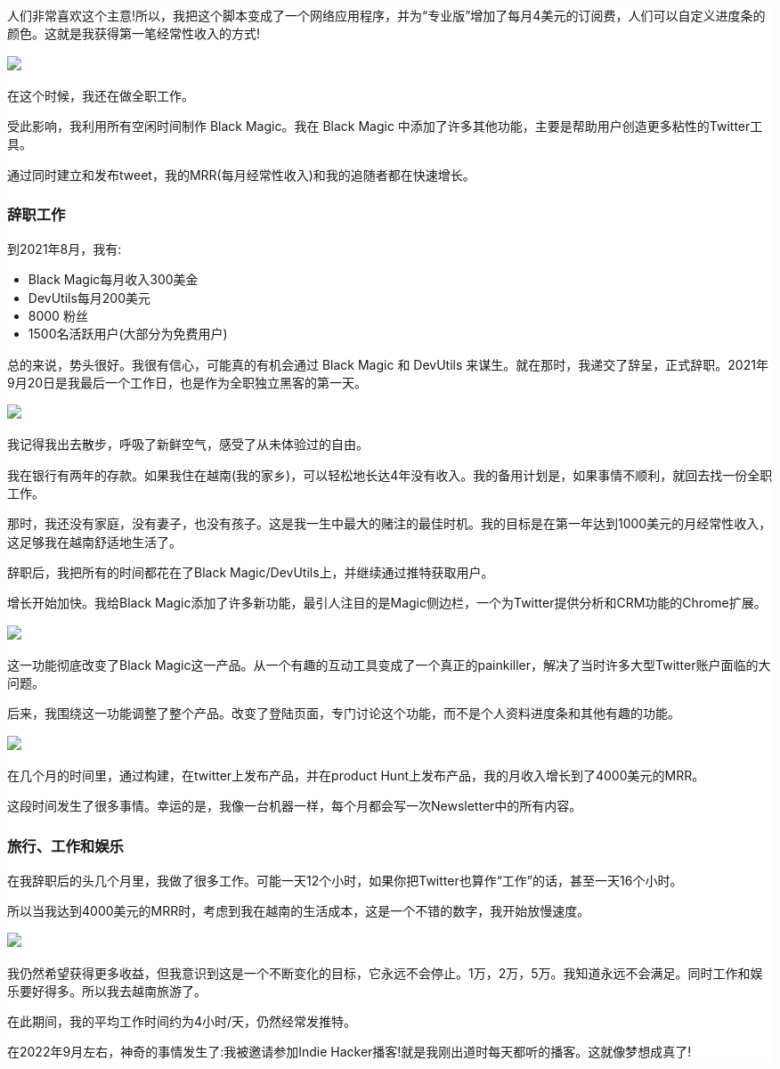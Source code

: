 人们非常喜欢这个主意!所以，我把这个脚本变成了一个网络应用程序，并为“专业版”增加了每月4美元的订阅费，人们可以自定义进度条的颜色。这就是我获得第一笔经常性收入的方式!

![](https://qiniu.gafata.com/ezindie/20239280613298.png?imageslim)

在这个时候，我还在做全职工作。

受此影响，我利用所有空闲时间制作 Black Magic。我在 Black Magic 中添加了许多其他功能，主要是帮助用户创造更多粘性的Twitter工具。

通过同时建立和发布tweet，我的MRR(每月经常性收入)和我的追随者都在快速增长。

### 辞职工作

到2021年8月，我有:

- Black Magic每月收入300美金
- DevUtils每月200美元
- 8000 粉丝
- 1500名活跃用户(大部分为免费用户)

总的来说，势头很好。我很有信心，可能真的有机会通过 Black Magic 和 DevUtils 来谋生。就在那时，我递交了辞呈，正式辞职。2021年9月20日是我最后一个工作日，也是作为全职独立黑客的第一天。

![](https://qiniu.gafata.com/ezindie/20239280616580.png?imageslim)

我记得我出去散步，呼吸了新鲜空气，感受了从未体验过的自由。

我在银行有两年的存款。如果我住在越南(我的家乡)，可以轻松地长达4年没有收入。我的备用计划是，如果事情不顺利，就回去找一份全职工作。

那时，我还没有家庭，没有妻子，也没有孩子。这是我一生中最大的赌注的最佳时机。我的目标是在第一年达到1000美元的月经常性收入，这足够我在越南舒适地生活了。

辞职后，我把所有的时间都花在了Black Magic/DevUtils上，并继续通过推特获取用户。

增长开始加快。我给Black Magic添加了许多新功能，最引人注目的是Magic侧边栏，一个为Twitter提供分析和CRM功能的Chrome扩展。

![](https://qiniu.gafata.com/ezindie/20239280613300.png?imageslim)

这一功能彻底改变了Black Magic这一产品。从一个有趣的互动工具变成了一个真正的painkiller，解决了当时许多大型Twitter账户面临的大问题。

后来，我围绕这一功能调整了整个产品。改变了登陆页面，专门讨论这个功能，而不是个人资料进度条和其他有趣的功能。

![](https://qiniu.gafata.com/ezindie/20239280627930.png?imageslim)

在几个月的时间里，通过构建，在twitter上发布产品，并在product Hunt上发布产品，我的月收入增长到了4000美元的MRR。

这段时间发生了很多事情。幸运的是，我像一台机器一样，每个月都会写一次Newsletter中的所有内容。

### 旅行、工作和娱乐

在我辞职后的头几个月里，我做了很多工作。可能一天12个小时，如果你把Twitter也算作“工作”的话，甚至一天16个小时。

所以当我达到4000美元的MRR时，考虑到我在越南的生活成本，这是一个不错的数字，我开始放慢速度。

![](https://qiniu.gafata.com/ezindie/20239280630210.png?imageslim)

我仍然希望获得更多收益，但我意识到这是一个不断变化的目标，它永远不会停止。1万，2万，5万。我知道永远不会满足。同时工作和娱乐要好得多。所以我去越南旅游了。

在此期间，我的平均工作时间约为4小时/天，仍然经常发推特。

在2022年9月左右，神奇的事情发生了:我被邀请参加Indie Hacker播客!就是我刚出道时每天都听的播客。这就像梦想成真了!

